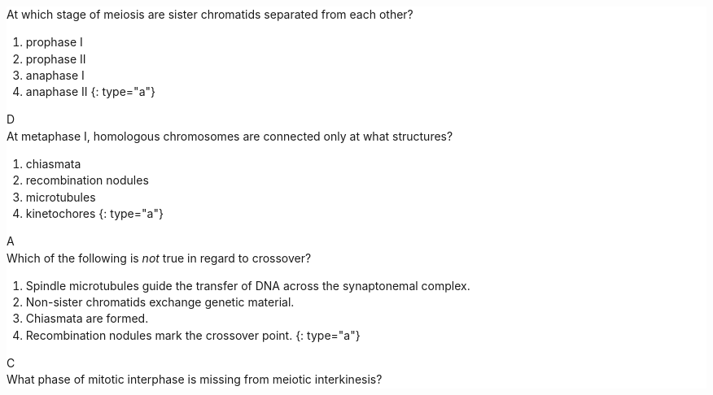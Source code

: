 </div>
</div>

<div data-type="exercise">
<div data-type="problem" markdown="1">
At which stage of meiosis are sister chromatids separated from each other?

1.  prophase I
2.  prophase II
3.  anaphase I
4.  anaphase II
{: type="a"}

</div>
<div data-type="solution" markdown="1">
D

</div>
</div>

<div data-type="exercise">
<div data-type="problem" markdown="1">
At metaphase I, homologous chromosomes are connected only at what structures?

1.  chiasmata
2.  recombination nodules
3.  microtubules
4.  kinetochores
{: type="a"}

</div>
<div data-type="solution" markdown="1">
A

</div>
</div>

<div data-type="exercise">
<div data-type="problem" markdown="1">
Which of the following is <em>not </em>true in regard to crossover?

1.  Spindle microtubules guide the transfer of DNA across the synaptonemal complex.
2.  Non-sister chromatids exchange genetic material.
3.  Chiasmata are formed.
4.  Recombination nodules mark the crossover point.
{: type="a"}

</div>
<div data-type="solution" markdown="1">
C

</div>
</div>

<div data-type="exercise">
<div data-type="problem" markdown="1">
What phase of mitotic interphase is missing from meiotic interkinesis?
